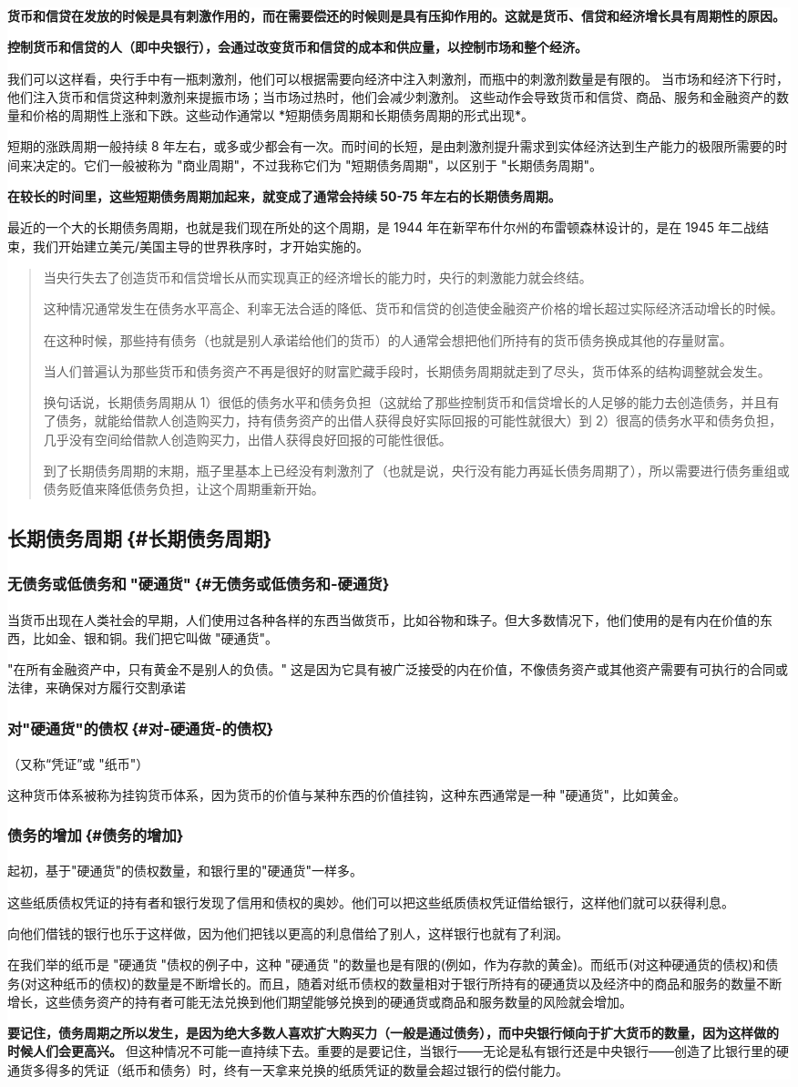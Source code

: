 **货币和信贷在发放的时候是具有刺激作用的，而在需要偿还的时候则是具有压抑作用的。这就是货币、信贷和经济增长具有周期性的原因。**

**控制货币和信贷的人（即中央银行），会通过改变货币和信贷的成本和供应量，以控制市场和整个经济。**

我们可以这样看，央行手中有一瓶刺激剂，他们可以根据需要向经济中注入刺激剂，而瓶中的刺激剂数量是有限的。 当市场和经济下行时，他们注入货币和信贷这种刺激剂来提振市场；当市场过热时，他们会减少刺激剂。 这些动作会导致货币和信贷、商品、服务和金融资产的数量和价格的周期性上涨和下跌。这些动作通常以 \*短期债务周期和长期债务周期的形式出现\*。

短期的涨跌周期一般持续 8 年左右，或多或少都会有一次。而时间的长短，是由刺激剂提升需求到实体经济达到生产能力的极限所需要的时间来决定的。它们一般被称为 "商业周期"，不过我称它们为 "短期债务周期"，以区别于 "长期债务周期"。

**在较长的时间里，这些短期债务周期加起来，就变成了通常会持续 50-75 年左右的长期债务周期。**

最近的一个大的长期债务周期，也就是我们现在所处的这个周期，是 1944 年在新罕布什尔州的布雷顿森林设计的，是在 1945 年二战结束，我们开始建立美元/美国主导的世界秩序时，才开始实施的。

> 当央行失去了创造货币和信贷增长从而实现真正的经济增长的能力时，央行的刺激能力就会终结。
>
> 这种情况通常发生在债务水平高企、利率无法合适的降低、货币和信贷的创造使金融资产价格的增长超过实际经济活动增长的时候。
>
> 在这种时候，那些持有债务（也就是别人承诺给他们的货币）的人通常会想把他们所持有的货币债务换成其他的存量财富。
>
> 当人们普遍认为那些货币和债务资产不再是很好的财富贮藏手段时，长期债务周期就走到了尽头，货币体系的结构调整就会发生。
>
> 换句话说，长期债务周期从 1）很低的债务水平和债务负担（这就给了那些控制货币和信贷增长的人足够的能力去创造债务，并且有了债务，就能给借款人创造购买力，持有债务资产的出借人获得良好实际回报的可能性就很大）到 2）很高的债务水平和债务负担，几乎没有空间给借款人创造购买力，出借人获得良好回报的可能性很低。
>
> 到了长期债务周期的末期，瓶子里基本上已经没有刺激剂了（也就是说，央行没有能力再延长债务周期了），所以需要进行债务重组或债务贬值来降低债务负担，让这个周期重新开始。


## 长期债务周期 {#长期债务周期}


### 无债务或低债务和 "硬通货" {#无债务或低债务和-硬通货}

当货币出现在人类社会的早期，人们使用过各种各样的东西当做货币，比如谷物和珠子。但大多数情况下，他们使用的是有内在价值的东西，比如金、银和铜。我们把它叫做 "硬通货"。

"在所有金融资产中，只有黄金不是别人的负债。" 这是因为它具有被广泛接受的内在价值，不像债务资产或其他资产需要有可执行的合同或法律，来确保对方履行交割承诺


### 对"硬通货"的债权 {#对-硬通货-的债权}

（又称“凭证”或 "纸币"）

这种货币体系被称为挂钩货币体系，因为货币的价值与某种东西的价值挂钩，这种东西通常是一种 "硬通货"，比如黄金。


### 债务的增加 {#债务的增加}

起初，基于"硬通货"的债权数量，和银行里的"硬通货"一样多。

这些纸质债权凭证的持有者和银行发现了信用和债权的奥妙。他们可以把这些纸质债权凭证借给银行，这样他们就可以获得利息。

向他们借钱的银行也乐于这样做，因为他们把钱以更高的利息借给了别人，这样银行也就有了利润。

在我们举的纸币是 "硬通货 "债权的例子中，这种 "硬通货 "的数量也是有限的(例如，作为存款的黄金)。而纸币(对这种硬通货的债权)和债务(对这种纸币的债权)的数量是不断增长的。而且，随着对纸币债权的数量相对于银行所持有的硬通货以及经济中的商品和服务的数量不断增长，这些债务资产的持有者可能无法兑换到他们期望能够兑换到的硬通货或商品和服务数量的风险就会增加。

**要记住，债务周期之所以发生，是因为绝大多数人喜欢扩大购买力（一般是通过债务），而中央银行倾向于扩大货币的数量，因为这样做的时候人们会更高兴。** 但这种情况不可能一直持续下去。重要的是要记住，当银行——无论是私有银行还是中央银行——创造了比银行里的硬通货多得多的凭证（纸币和债务）时，终有一天拿来兑换的纸质凭证的数量会超过银行的偿付能力。
